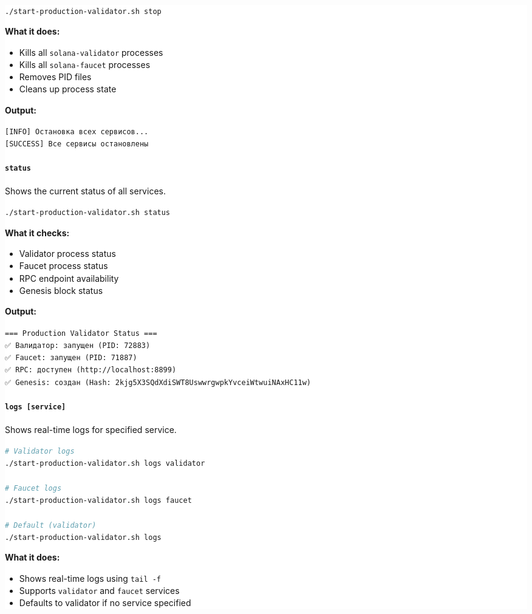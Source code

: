 ```bash
./start-production-validator.sh stop
```

**What it does:**
- Kills all `solana-validator` processes
- Kills all `solana-faucet` processes
- Removes PID files
- Cleans up process state

**Output:**
```
[INFO] Остановка всех сервисов...
[SUCCESS] Все сервисы остановлены
```

#### **`status`**
Shows the current status of all services.

```bash
./start-production-validator.sh status
```

**What it checks:**
- Validator process status
- Faucet process status
- RPC endpoint availability
- Genesis block status

**Output:**
```
=== Production Validator Status ===
✅ Валидатор: запущен (PID: 72883)
✅ Faucet: запущен (PID: 71887)
✅ RPC: доступен (http://localhost:8899)
✅ Genesis: создан (Hash: 2kjg5X3SQdXdiSWT8UswwrgwpkYvceiWtwuiNAxHC11w)
```

#### **`logs [service]`**
Shows real-time logs for specified service.

```bash
# Validator logs
./start-production-validator.sh logs validator

# Faucet logs
./start-production-validator.sh logs faucet

# Default (validator)
./start-production-validator.sh logs
```

**What it does:**
- Shows real-time logs using `tail -f`
- Supports `validator` and `faucet` services
- Defaults to validator if no service specified
